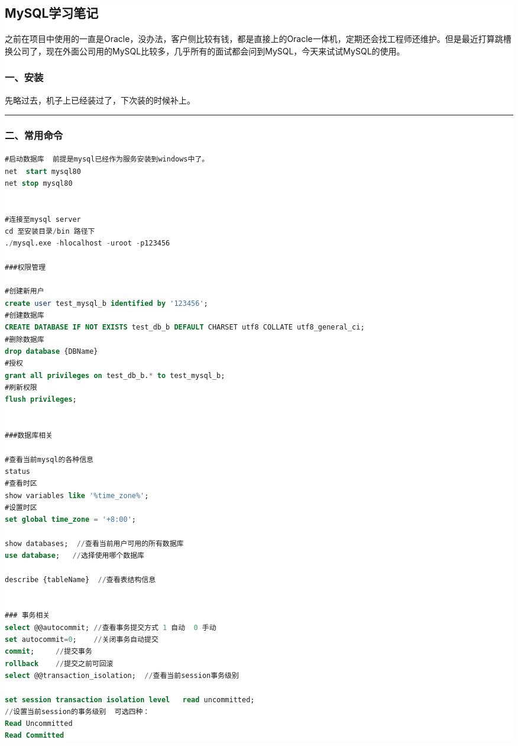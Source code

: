 ## MySQL学习笔记

之前在项目中使用的一直是Oracle，没办法，客户侧比较有钱，都是直接上的Oracle一体机，定期还会找工程师还维护。但是最近打算跳槽换公司了，现在外面公司用的MySQL比较多，几乎所有的面试都会问到MySQL，今天来试试MySQL的使用。


### 一、安装

先略过去，机子上已经装过了，下次装的时候补上。

***

### 二、常用命令

```sql
#启动数据库  前提是mysql已经作为服务安装到windows中了。
net  start mysql80
net stop mysql80


#连接至mysql server
cd 至安装目录/bin 路径下
./mysql.exe -hlocalhost -uroot -p123456    
 
###权限管理

#创建新用户
create user test_mysql_b identified by '123456';
#创建数据库
CREATE DATABASE IF NOT EXISTS test_db_b DEFAULT CHARSET utf8 COLLATE utf8_general_ci;
#删除数据库
drop database {DBName}
#授权
grant all privileges on test_db_b.* to test_mysql_b;
#刷新权限
flush privileges;


###数据库相关

#查看当前mysql的各种信息
status
#查看时区
show variables like '%time_zone%';
#设置时区
set global time_zone = '+8:00';

show databases;  //查看当前用户可用的所有数据库
use database;   //选择使用哪个数据库

describe {tableName}  //查看表结构信息


### 事务相关
select @@autocommit; //查看事务提交方式 1 自动  0 手动
set autocommit=0;    //关闭事务自动提交
commit;     //提交事务
rollback    //提交之前可回滚
select @@transaction_isolation;  //查看当前session事务级别

set session transaction isolation level   read uncommitted;  
//设置当前session的事务级别  可选四种：
Read Uncommitted
Read Committed
```